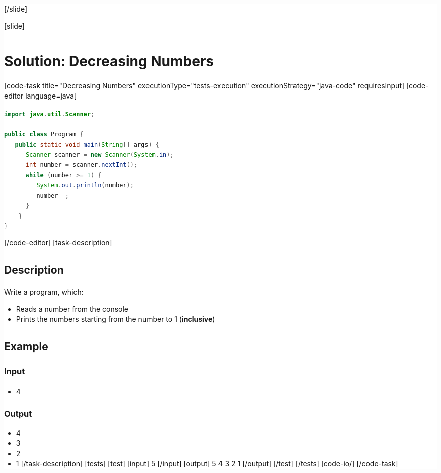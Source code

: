 [/slide]

[slide]
# Solution: Decreasing Numbers
[code-task title="Decreasing Numbers" executionType="tests-execution" executionStrategy="java-code" requiresInput]
[code-editor language=java]
```java
import java.util.Scanner;

public class Program {
   public static void main(String[] args) {
      Scanner scanner = new Scanner(System.in);
      int number = scanner.nextInt();
      while (number >= 1) {
         System.out.println(number);
         number--;
      }
    }
}
```
[/code-editor]
[task-description]
## Description
Write a program, which:

* Reads a number from the console
* Prints the numbers starting from the number to 1 (**inclusive**)
## Example
### Input
- 4
### Output
- 4
- 3
- 2
- 1
[/task-description]
[tests]
[test]
[input]
5
[/input]
[output]
5
4
3
2
1
[/output]
[/test]
[/tests]
[code-io/]
[/code-task]
